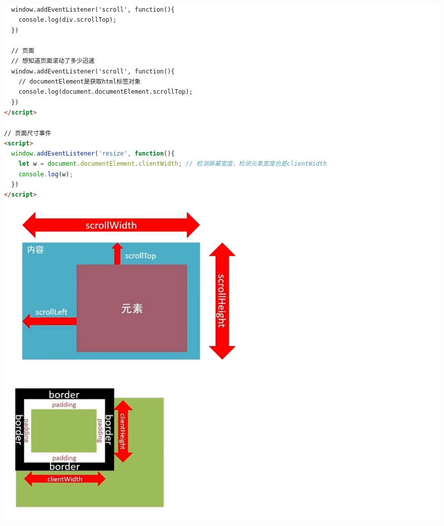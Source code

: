 ```html
  window.addEventListener('scroll', function(){
    console.log(div.scrollTop);
  })

  // 页面
  // 想知道页面滚动了多少迅速
  window.addEventListener('scroll', function(){
    // documentElement是获取html标签对象
    console.log(document.documentElement.scrollTop);
  })
</script>

// 页面尺寸事件
<script>
  window.addEventListener('resize', function(){
    let w = document.documentElement.clientWidth; // 检测屏幕宽度，检测元素宽度也是clientWidth
    console.log(w);
  })
</script>
```

![2025-03-02-16-24-28.png](./images/2025-03-02-16-24-28.png)

![2025-03-02-16-41-42.png](./images/2025-03-02-16-41-42.png)
